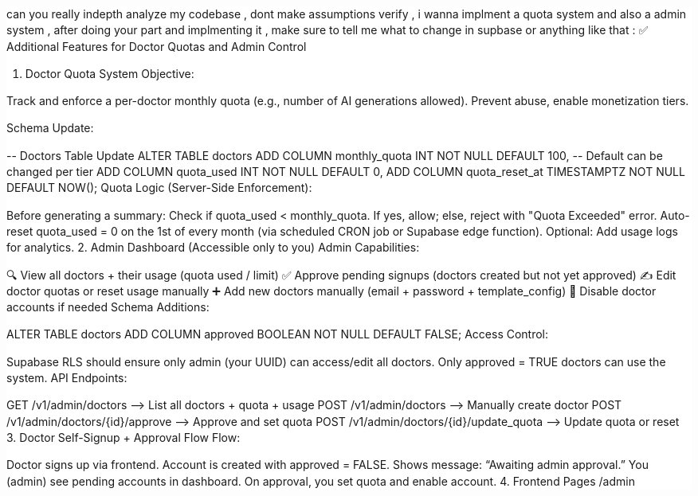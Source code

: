 can you really indepth analyze my codebase , dont make assumptions verify , i wanna implment a quota system and also a admin system , after doing your part and implmenting it , make sure to tell me what to change in supbase or anything like that :
✅ Additional Features for Doctor Quotas and Admin Control

1. Doctor Quota System
Objective:

Track and enforce a per-doctor monthly quota (e.g., number of AI generations allowed). Prevent abuse, enable monetization tiers.

Schema Update:

-- Doctors Table Update
ALTER TABLE doctors
ADD COLUMN monthly_quota INT NOT NULL DEFAULT 100,  -- Default can be changed per tier
ADD COLUMN quota_used INT NOT NULL DEFAULT 0,
ADD COLUMN quota_reset_at TIMESTAMPTZ NOT NULL DEFAULT NOW();
Quota Logic (Server-Side Enforcement):

Before generating a summary:
Check if quota_used < monthly_quota.
If yes, allow; else, reject with "Quota Exceeded" error.
Auto-reset quota_used = 0 on the 1st of every month (via scheduled CRON job or Supabase edge function).
Optional: Add usage logs for analytics.
2. Admin Dashboard (Accessible only to you)
Admin Capabilities:

🔍 View all doctors + their usage (quota used / limit)
✅ Approve pending signups (doctors created but not yet approved)
✍️ Edit doctor quotas or reset usage manually
➕ Add new doctors manually (email + password + template_config)
🚫 Disable doctor accounts if needed
Schema Additions:

ALTER TABLE doctors
ADD COLUMN approved BOOLEAN NOT NULL DEFAULT FALSE;
Access Control:

Supabase RLS should ensure only admin (your UUID) can access/edit all doctors.
Only approved = TRUE doctors can use the system.
API Endpoints:

GET /v1/admin/doctors               --> List all doctors + quota + usage
POST /v1/admin/doctors              --> Manually create doctor
POST /v1/admin/doctors/{id}/approve --> Approve and set quota
POST /v1/admin/doctors/{id}/update_quota --> Update quota or reset
3. Doctor Self-Signup + Approval Flow
Flow:

Doctor signs up via frontend.
Account is created with approved = FALSE.
Shows message: “Awaiting admin approval.”
You (admin) see pending accounts in dashboard.
On approval, you set quota and enable account.
4. Frontend Pages
/admin
